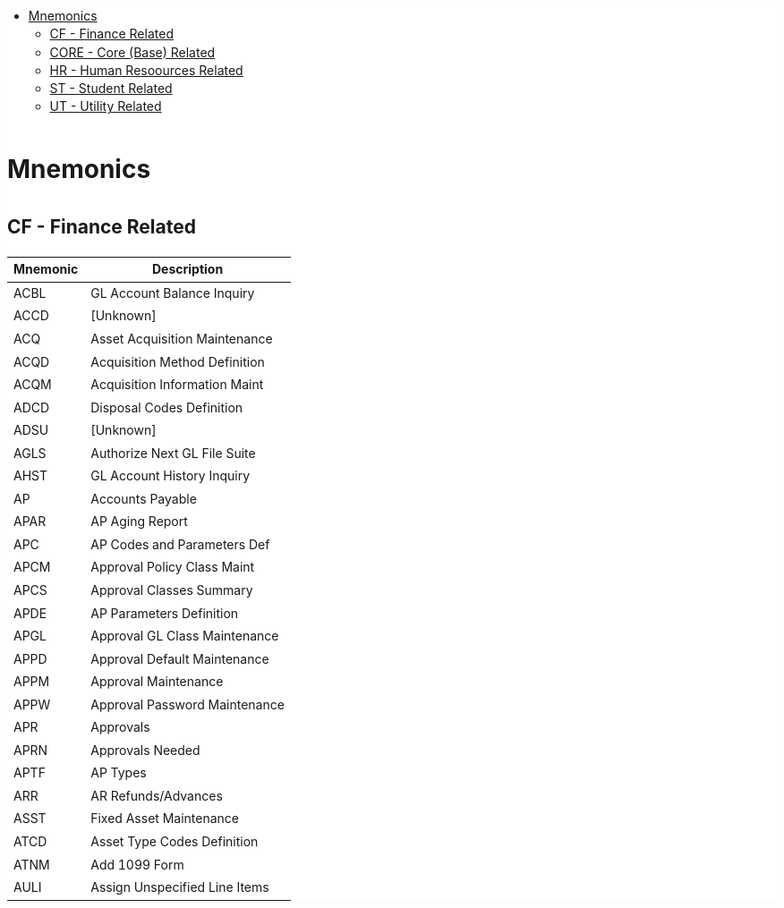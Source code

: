 

- [Mnemonics](#mnemonics)
    - [CF - Finance Related](#cf---finance-related)
    - [CORE - Core (Base) Related](#core---core-base-related)
    - [HR - Human Resoources Related](#hr---human-resoources-related)
    - [ST - Student Related](#st---student-related)
    - [UT - Utility Related](#ut---utility-related)



# Mnemonics

## CF - Finance Related

 | Mnemonic                  | Description                                                       |
 | ------------------------- | ----------------------------------------------------------------- |
 | ACBL                      | GL Account Balance Inquiry                                        |
 | ACCD                      | [Unknown]                                                         |
 | ACQ                       | Asset Acquisition Maintenance                                     |
 | ACQD                      | Acquisition Method Definition                                     |
 | ACQM                      | Acquisition Information Maint                                     |
 | ADCD                      | Disposal Codes Definition                                         |
 | ADSU                      | [Unknown]                                                         |
 | AGLS                      | Authorize Next GL File Suite                                      |
 | AHST                      | GL Account History Inquiry                                        |
 | AP                        | Accounts Payable                                                  |
 | APAR                      | AP Aging Report                                                   |
 | APC                       | AP Codes and Parameters Def                                       |
 | APCM                      | Approval Policy Class Maint                                       |
 | APCS                      | Approval Classes Summary                                          |
 | APDE                      | AP Parameters Definition                                          |
 | APGL                      | Approval GL Class Maintenance                                     |
 | APPD                      | Approval Default Maintenance                                      |
 | APPM                      | Approval Maintenance                                              |
 | APPW                      | Approval Password Maintenance                                     |
 | APR                       | Approvals                                                         |
 | APRN                      | Approvals Needed                                                  |
 | APTF                      | AP Types                                                          |
 | ARR                       | AR Refunds/Advances                                               |
 | ASST                      | Fixed Asset Maintenance                                           |
 | ATCD                      | Asset Type Codes Definition                                       |
 | ATNM                      | Add 1099 Form                                                     |
 | AULI                      | Assign Unspecified Line Items                                     |